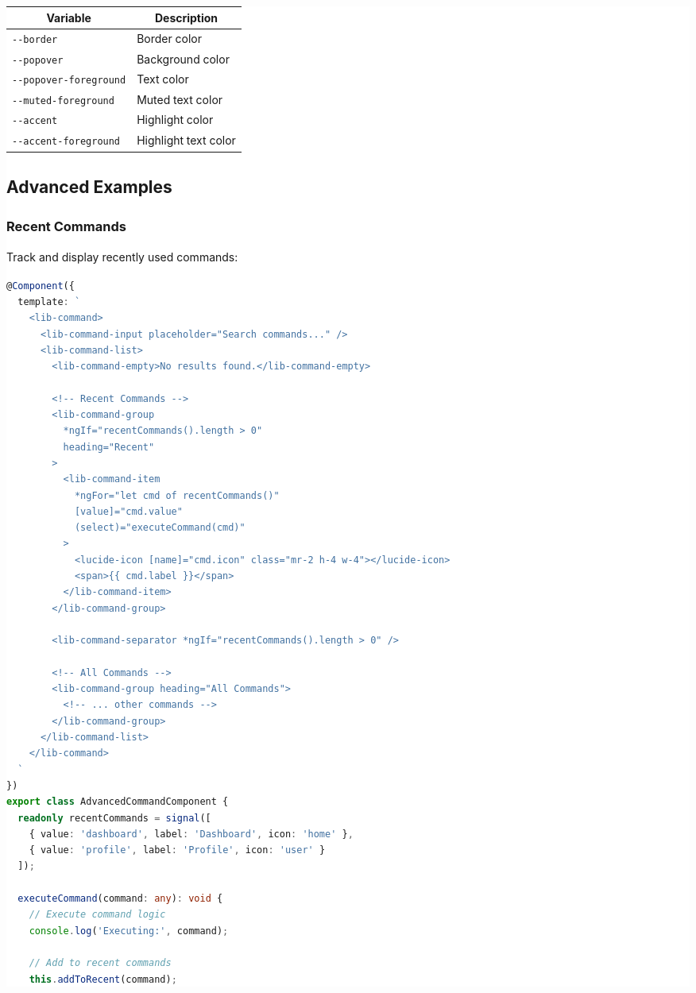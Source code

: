| Variable | Description |
|----------|-------------|
| `--border` | Border color |
| `--popover` | Background color |
| `--popover-foreground` | Text color |
| `--muted-foreground` | Muted text color |
| `--accent` | Highlight color |
| `--accent-foreground` | Highlight text color |

## Advanced Examples

### Recent Commands

Track and display recently used commands:

```typescript
@Component({
  template: `
    <lib-command>
      <lib-command-input placeholder="Search commands..." />
      <lib-command-list>
        <lib-command-empty>No results found.</lib-command-empty>
        
        <!-- Recent Commands -->
        <lib-command-group 
          *ngIf="recentCommands().length > 0" 
          heading="Recent"
        >
          <lib-command-item 
            *ngFor="let cmd of recentCommands()" 
            [value]="cmd.value"
            (select)="executeCommand(cmd)"
          >
            <lucide-icon [name]="cmd.icon" class="mr-2 h-4 w-4"></lucide-icon>
            <span>{{ cmd.label }}</span>
          </lib-command-item>
        </lib-command-group>
        
        <lib-command-separator *ngIf="recentCommands().length > 0" />
        
        <!-- All Commands -->
        <lib-command-group heading="All Commands">
          <!-- ... other commands -->
        </lib-command-group>
      </lib-command-list>
    </lib-command>
  `
})
export class AdvancedCommandComponent {
  readonly recentCommands = signal([
    { value: 'dashboard', label: 'Dashboard', icon: 'home' },
    { value: 'profile', label: 'Profile', icon: 'user' }
  ]);

  executeCommand(command: any): void {
    // Execute command logic
    console.log('Executing:', command);
    
    // Add to recent commands
    this.addToRecent(command);
```